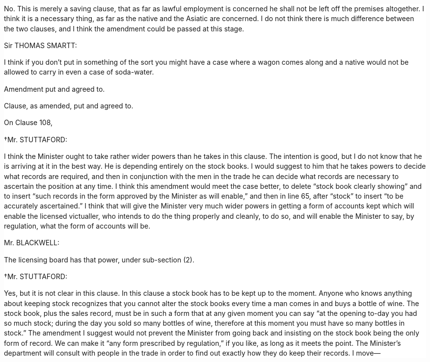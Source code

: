 <p>No. This is merely a saving clause, that as far as lawful employment is concerned he shall not be left off the premises altogether. I think it is a necessary thing, as far as the native and the Asiatic are concerned. I do not think there is much difference between the two clauses, and I think the amendment could be passed at this stage.</p>

</speech>

<speech by="#thomas_smartt">

<from>Sir <person refersTo="hansard_za">THOMAS SMARTT</person>:</from>

<p>I think if you don&#x2019;t put in something of the sort you might have a case where a wagon comes along and a native would not be allowed to carry in even a case of soda-water.</p>

<p><span class="col_1815-1816" refersTo="page_0974"/>Amendment put and agreed to.</p>

<p>Clause, as amended, put and agreed to.</p>

<p>On Clause 108,</p>

</speech>

<speech by="#stuttaford">

<from>&#x2020;Mr. <person refersTo="hansard_za">STUTTAFORD</person>:</from>

<p>I think the Minister ought to take rather wider powers than he takes in this clause. The intention is good, but I do not know that he is arriving at it in the best way. He is depending entirely on the stock books. I would suggest to him that he takes powers to decide what records are required, and then in conjunction with the men in the trade he can decide what records are necessary to ascertain the position at any time. I think this amendment would meet the case better, to delete &#x201C;stock book clearly showing&#x201D; and to insert &#x201C;such records in the form approved by the Minister as will enable,&#x201D; and then in line 65, after &#x201C;stock&#x201D; to insert &#x201C;to be accurately ascertained.&#x201D; I think that will give the Minister very much wider powers in getting a form of accounts kept which will enable the licensed victualler, who intends to do the thing properly and cleanly, to do so, and will enable the Minister to say, by regulation, what the form of accounts will be.</p>

</speech>

<speech by="#blackwell">

<from>Mr. <person refersTo="hansard_za">BLACKWELL</person>:</from>

<p>The licensing board has that power, under sub-section (2).</p>

</speech>

<speech by="#stuttaford">

<from>&#x2020;Mr. <person refersTo="hansard_za">STUTTAFORD</person>:</from>

<p>Yes, but it is not clear in this clause. In this clause a stock book has to be kept up to the moment. Anyone who knows anything about keeping stock recognizes that you cannot alter the stock books every time a man comes in and buys a bottle of wine. The stock book, plus the sales record, must be in such a form that at any given moment you can say &#x201C;at the opening to-day you had so much stock; during the day you sold so many bottles of wine, therefore at this moment you must have so many bottles in stock.&#x201D; The amendment I suggest would not prevent the Minister from going back and insisting on the stock book being the only form of record. We can make it &#x201C;any form prescribed by regulation,&#x201D; if you like, as long as it meets the point. The Minister&#x2019;s department will consult with people in the trade in order to find out exactly how they do keep their records. I move&#x2014;</p>
